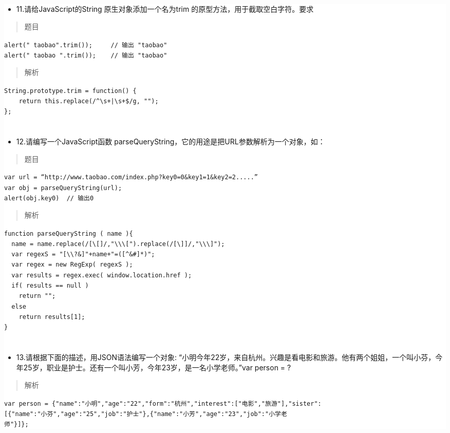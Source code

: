 # 

- 11.请给JavaScript的String 原生对象添加一个名为trim 的原型方法，用于截取空白字符。要求

> 题目

	alert(" taobao".trim());     // 输出 "taobao"
	alert(" taobao ".trim());    // 输出 "taobao"

> 解析

	String.prototype.trim = function() {          
	    return this.replace(/^\s+|\s+$/g, "");     
	};

# 

- 12.请编写一个JavaScript函数 parseQueryString，它的用途是把URL参数解析为一个对象，如：

> 题目

	var url = “http://www.taobao.com/index.php?key0=0&key1=1&key2=2.....”
	var obj = parseQueryString(url);
	alert(obj.key0)  // 输出0

> 解析

	function parseQueryString ( name ){
	  name = name.replace(/[\[]/,"\\\[").replace(/[\]]/,"\\\]");
	  var regexS = "[\\?&]"+name+"=([^&#]*)";
	  var regex = new RegExp( regexS );
	  var results = regex.exec( window.location.href );
	  if( results == null )
	    return "";
	  else
	    return results[1];
	}

# 

- 13.请根据下面的描述，用JSON语法编写一个对象: “小明今年22岁，来自杭州。兴趣是看电影和旅游。他有两个姐姐，一个叫小芬，今年25岁，职业是护士。还有一个叫小芳，今年23岁，是一名小学老师。”var person = ?

> 解析

	var person = {"name":"小明","age":"22","form":"杭州","interest":["电影","旅游"],"sister":
	[{"name":"小芬","age":"25","job":"护士"},{"name":"小芳","age":"23","job":"小学老
	师"}]};